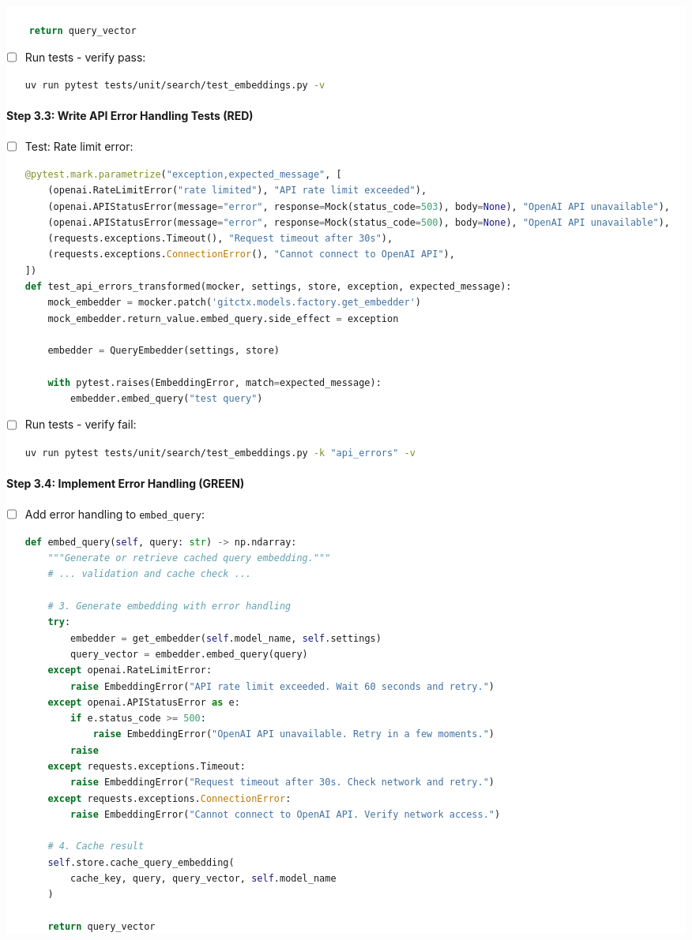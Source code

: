   ```python

      return query_vector
  ```

- [ ] Run tests - verify pass:
  ```bash
  uv run pytest tests/unit/search/test_embeddings.py -v
  ```

#### Step 3.3: Write API Error Handling Tests (RED)

- [ ] Test: Rate limit error:
  ```python
  @pytest.mark.parametrize("exception,expected_message", [
      (openai.RateLimitError("rate limited"), "API rate limit exceeded"),
      (openai.APIStatusError(message="error", response=Mock(status_code=503), body=None), "OpenAI API unavailable"),
      (openai.APIStatusError(message="error", response=Mock(status_code=500), body=None), "OpenAI API unavailable"),
      (requests.exceptions.Timeout(), "Request timeout after 30s"),
      (requests.exceptions.ConnectionError(), "Cannot connect to OpenAI API"),
  ])
  def test_api_errors_transformed(mocker, settings, store, exception, expected_message):
      mock_embedder = mocker.patch('gitctx.models.factory.get_embedder')
      mock_embedder.return_value.embed_query.side_effect = exception

      embedder = QueryEmbedder(settings, store)

      with pytest.raises(EmbeddingError, match=expected_message):
          embedder.embed_query("test query")
  ```

- [ ] Run tests - verify fail:
  ```bash
  uv run pytest tests/unit/search/test_embeddings.py -k "api_errors" -v
  ```

#### Step 3.4: Implement Error Handling (GREEN)

- [ ] Add error handling to `embed_query`:
  ```python
  def embed_query(self, query: str) -> np.ndarray:
      """Generate or retrieve cached query embedding."""
      # ... validation and cache check ...

      # 3. Generate embedding with error handling
      try:
          embedder = get_embedder(self.model_name, self.settings)
          query_vector = embedder.embed_query(query)
      except openai.RateLimitError:
          raise EmbeddingError("API rate limit exceeded. Wait 60 seconds and retry.")
      except openai.APIStatusError as e:
          if e.status_code >= 500:
              raise EmbeddingError("OpenAI API unavailable. Retry in a few moments.")
          raise
      except requests.exceptions.Timeout:
          raise EmbeddingError("Request timeout after 30s. Check network and retry.")
      except requests.exceptions.ConnectionError:
          raise EmbeddingError("Cannot connect to OpenAI API. Verify network access.")

      # 4. Cache result
      self.store.cache_query_embedding(
          cache_key, query, query_vector, self.model_name
      )

      return query_vector
  ```